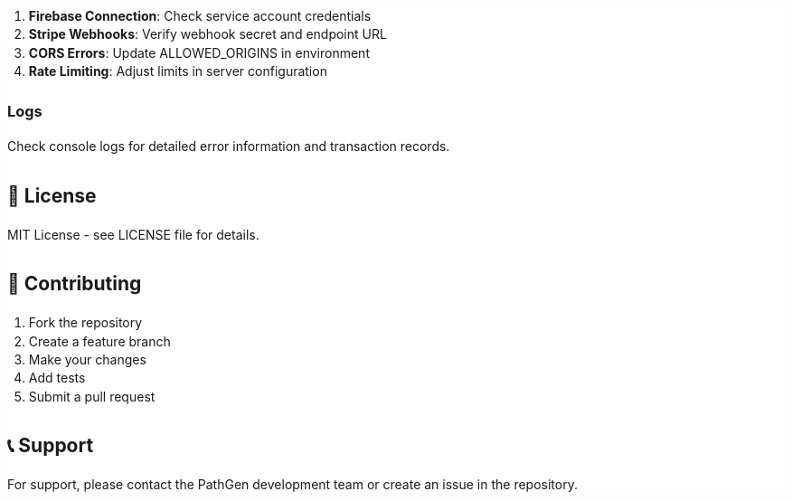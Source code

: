 1. **Firebase Connection**: Check service account credentials
2. **Stripe Webhooks**: Verify webhook secret and endpoint URL
3. **CORS Errors**: Update ALLOWED_ORIGINS in environment
4. **Rate Limiting**: Adjust limits in server configuration

### Logs

Check console logs for detailed error information and transaction records.

## 📄 License

MIT License - see LICENSE file for details.

## 🤝 Contributing

1. Fork the repository
2. Create a feature branch
3. Make your changes
4. Add tests
5. Submit a pull request

## 📞 Support

For support, please contact the PathGen development team or create an issue in the repository.

